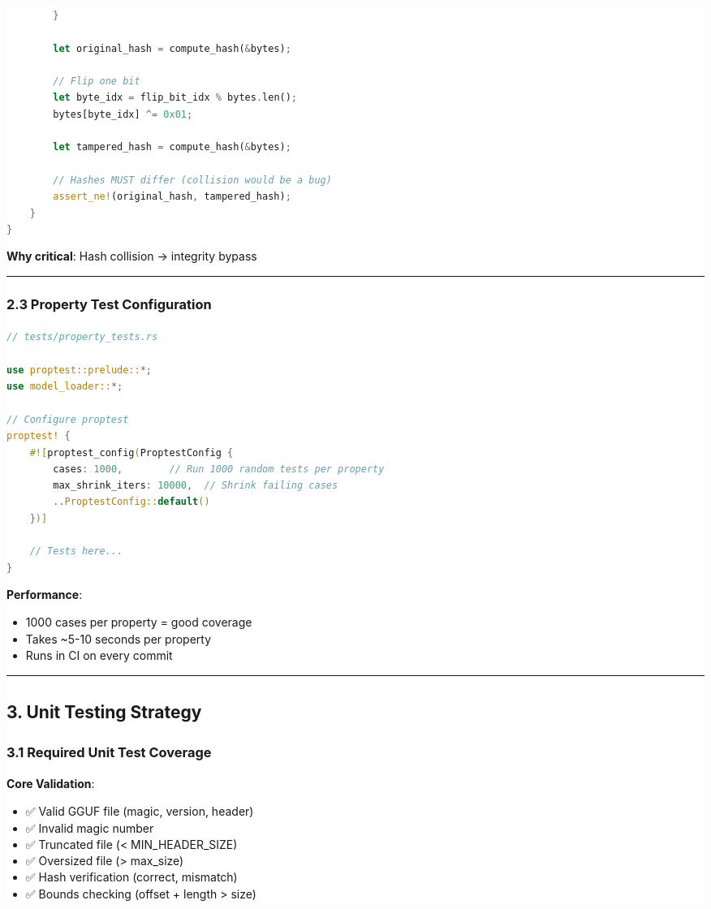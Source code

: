 ```rust
        }
        
        let original_hash = compute_hash(&bytes);
        
        // Flip one bit
        let byte_idx = flip_bit_idx % bytes.len();
        bytes[byte_idx] ^= 0x01;
        
        let tampered_hash = compute_hash(&bytes);
        
        // Hashes MUST differ (collision would be a bug)
        assert_ne!(original_hash, tampered_hash);
    }
}
```

**Why critical**: Hash collision → integrity bypass

---

### 2.3 Property Test Configuration

```rust
// tests/property_tests.rs

use proptest::prelude::*;
use model_loader::*;

// Configure proptest
proptest! {
    #![proptest_config(ProptestConfig {
        cases: 1000,        // Run 1000 random tests per property
        max_shrink_iters: 10000,  // Shrink failing cases
        ..ProptestConfig::default()
    })]
    
    // Tests here...
}
```

**Performance**:
- 1000 cases per property = good coverage
- Takes ~5-10 seconds per property
- Runs in CI on every commit

---

## 3. Unit Testing Strategy

### 3.1 Required Unit Test Coverage

**Core Validation**:
- ✅ Valid GGUF file (magic, version, header)
- ✅ Invalid magic number
- ✅ Truncated file (< MIN_HEADER_SIZE)
- ✅ Oversized file (> max_size)
- ✅ Hash verification (correct, mismatch)
- ✅ Bounds checking (offset + length > size)
